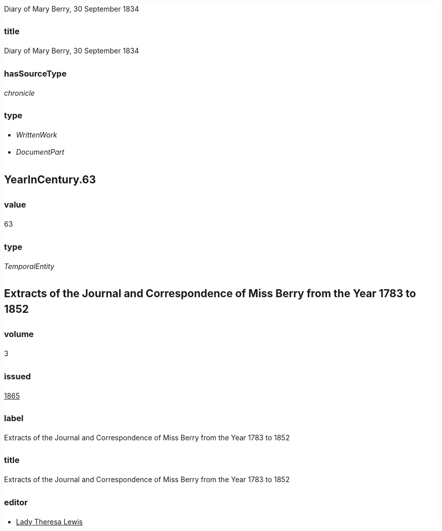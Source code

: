 Diary of Mary Berry, 30 September 1834

### title


Diary of Mary Berry, 30 September 1834

### hasSourceType


*chronicle*

### type

 - *WrittenWork*

 - *DocumentPart*

## YearInCentury.63

### value


63

### type


*TemporalEntity*

## Extracts of the Journal and Correspondence of Miss Berry from the Year 1783 to 1852

### volume


3

### issued


[1865](#1865)

### label


Extracts of the Journal and Correspondence of Miss Berry from the Year 1783 to 1852

### title


Extracts of the Journal and Correspondence of Miss Berry from the Year 1783 to 1852

### editor

 - [Lady Theresa Lewis](#Lady-Theresa-Lewis)
